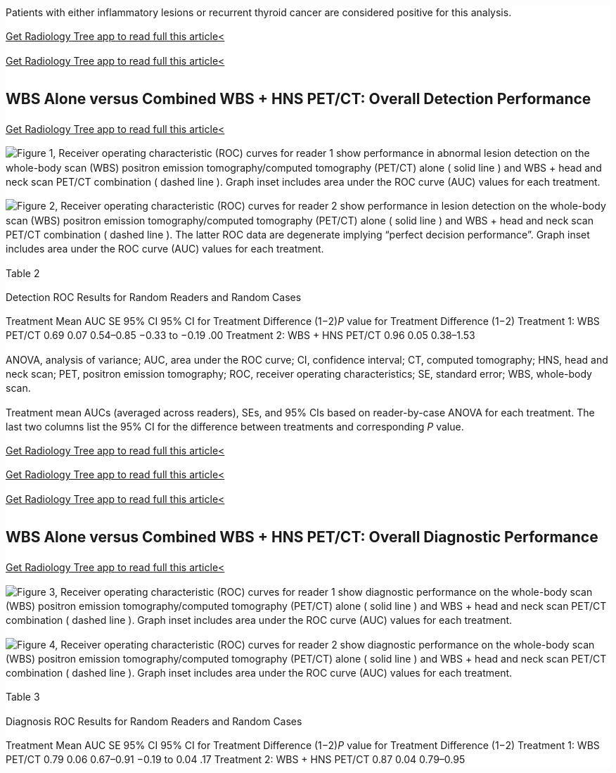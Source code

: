 
Patients with either inflammatory lesions or recurrent thyroid cancer are considered positive for this analysis.


[Get Radiology Tree app to read full this article<](https://clinicalpub.com/app)

[Get Radiology Tree app to read full this article<](https://clinicalpub.com/app)

## WBS Alone versus Combined WBS + HNS PET/CT: Overall Detection Performance

[Get Radiology Tree app to read full this article<](https://clinicalpub.com/app)

![Figure 1, Receiver operating characteristic (ROC) curves for reader 1 show performance in abnormal lesion detection on the whole-body scan (WBS) positron emission tomography/computed tomography (PET/CT) alone ( solid line ) and WBS + head and neck scan PET/CT combination ( dashed line ). Graph inset includes area under the ROC curve (AUC) values for each treatment.](https://storage.googleapis.com/dl.dentistrykey.com/clinical/RecurrentThyroidCancerDiagnosis/0_1s20S1076633213004522.jpg)

![Figure 2, Receiver operating characteristic (ROC) curves for reader 2 show performance in lesion detection on the whole-body scan (WBS) positron emission tomography/computed tomography (PET/CT) alone ( solid line ) and WBS + head and neck scan PET/CT combination ( dashed line ). The latter ROC data are degenerate implying “perfect decision performance”. Graph inset includes area under the ROC curve (AUC) values for each treatment.](https://storage.googleapis.com/dl.dentistrykey.com/clinical/RecurrentThyroidCancerDiagnosis/1_1s20S1076633213004522.jpg)

Table 2


Detection ROC Results for Random Readers and Random Cases


Treatment Mean AUC SE 95% CI 95% CI for Treatment Difference (1−2)_P_ value for Treatment Difference (1−2) Treatment 1: WBS PET/CT 0.69 0.07 0.54–0.85 −0.33 to −0.19 .00 Treatment 2: WBS + HNS PET/CT 0.96 0.05 0.38–1.53

ANOVA, analysis of variance; AUC, area under the ROC curve; CI, confidence interval; CT, computed tomography; HNS, head and neck scan; PET, positron emission tomography; ROC, receiver operating characteristics; SE, standard error; WBS, whole-body scan.


Treatment mean AUCs (averaged across readers), SEs, and 95% CIs based on reader-by-case ANOVA for each treatment. The last two columns list the 95% CI for the difference between treatments and corresponding _P_ value.


[Get Radiology Tree app to read full this article<](https://clinicalpub.com/app)

[Get Radiology Tree app to read full this article<](https://clinicalpub.com/app)

[Get Radiology Tree app to read full this article<](https://clinicalpub.com/app)

## WBS Alone versus Combined WBS + HNS PET/CT: Overall Diagnostic Performance

[Get Radiology Tree app to read full this article<](https://clinicalpub.com/app)

![Figure 3, Receiver operating characteristic (ROC) curves for reader 1 show diagnostic performance on the whole-body scan (WBS) positron emission tomography/computed tomography (PET/CT) alone ( solid line ) and WBS + head and neck scan PET/CT combination ( dashed line ). Graph inset includes area under the ROC curve (AUC) values for each treatment.](https://storage.googleapis.com/dl.dentistrykey.com/clinical/RecurrentThyroidCancerDiagnosis/2_1s20S1076633213004522.jpg)

![Figure 4, Receiver operating characteristic (ROC) curves for reader 2 show diagnostic performance on the whole-body scan (WBS) positron emission tomography/computed tomography (PET/CT) alone ( solid line ) and WBS + head and neck scan PET/CT combination ( dashed line ). Graph inset includes area under the ROC curve (AUC) values for each treatment.](https://storage.googleapis.com/dl.dentistrykey.com/clinical/RecurrentThyroidCancerDiagnosis/3_1s20S1076633213004522.jpg)

Table 3


Diagnosis ROC Results for Random Readers and Random Cases


Treatment Mean AUC SE 95% CI 95% CI for Treatment Difference (1−2)_P_ value for Treatment Difference (1−2) Treatment 1: WBS PET/CT 0.79 0.06 0.67–0.91 −0.19 to 0.04 .17 Treatment 2: WBS + HNS PET/CT 0.87 0.04 0.79–0.95
